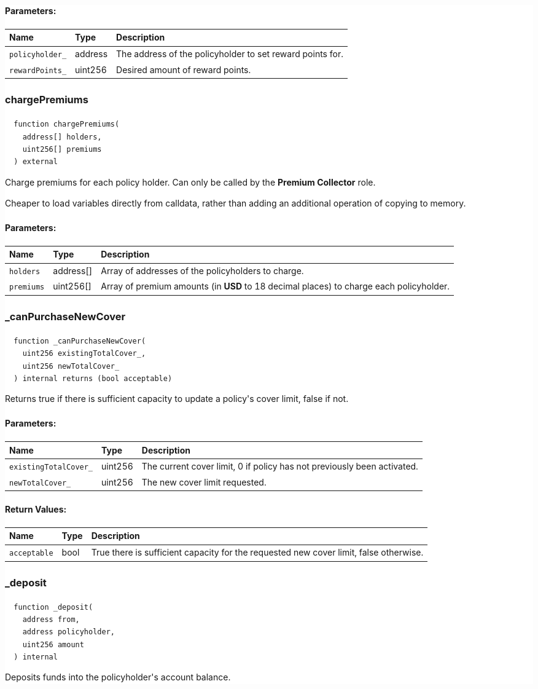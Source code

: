 
#### Parameters:
| Name | Type | Description                                                          |
| :--- | :--- | :------------------------------------------------------------------- |
| `policyholder_` | address | The address of the policyholder to set reward points for. |
| `rewardPoints_` | uint256 | Desired amount of reward points. |

### chargePremiums
```solidity
  function chargePremiums(
    address[] holders,
    uint256[] premiums
  ) external
```
Charge premiums for each policy holder. Can only be called by the **Premium Collector** role.


Cheaper to load variables directly from calldata, rather than adding an additional operation of copying to memory.

#### Parameters:
| Name | Type | Description                                                          |
| :--- | :--- | :------------------------------------------------------------------- |
| `holders` | address[] | Array of addresses of the policyholders to charge. |
| `premiums` | uint256[] | Array of premium amounts (in **USD** to 18 decimal places) to charge each policyholder. |

### _canPurchaseNewCover
```solidity
  function _canPurchaseNewCover(
    uint256 existingTotalCover_,
    uint256 newTotalCover_
  ) internal returns (bool acceptable)
```
Returns true if there is sufficient capacity to update a policy's cover limit, false if not.


#### Parameters:
| Name | Type | Description                                                          |
| :--- | :--- | :------------------------------------------------------------------- |
| `existingTotalCover_` | uint256 | The current cover limit, 0 if policy has not previously been activated. |
| `newTotalCover_` | uint256 |  The new cover limit requested. |

#### Return Values:
| Name                           | Type          | Description                                                                  |
| :----------------------------- | :------------ | :--------------------------------------------------------------------------- |
| `acceptable` | bool | True there is sufficient capacity for the requested new cover limit, false otherwise. |

### _deposit
```solidity
  function _deposit(
    address from,
    address policyholder,
    uint256 amount
  ) internal
```
Deposits funds into the policyholder's account balance.
